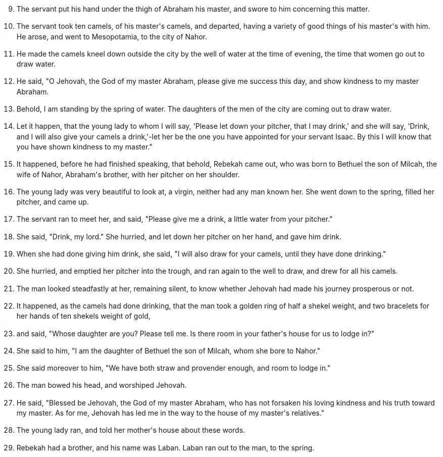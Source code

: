 9. The servant put his hand under the thigh of Abraham his master, and swore to him concerning this matter.

10. The servant took ten camels, of his master's camels, and departed, having a variety of good things of his master's with him. He arose, and went to Mesopotamia, to the city of Nahor.

11. He made the camels kneel down outside the city by the well of water at the time of evening, the time that women go out to draw water.

12. He said, "O Jehovah, the God of my master Abraham, please give me success this day, and show kindness to my master Abraham.

13. Behold, I am standing by the spring of water. The daughters of the men of the city are coming out to draw water.

14. Let it happen, that the young lady to whom I will say, 'Please let down your pitcher, that I may drink,' and she will say, 'Drink, and I will also give your camels a drink,'-let her be the one you have appointed for your servant Isaac. By this I will know that you have shown kindness to my master." 

15. It happened, before he had finished speaking, that behold, Rebekah came out, who was born to Bethuel the son of Milcah, the wife of Nahor, Abraham's brother, with her pitcher on her shoulder.

16. The young lady was very beautiful to look at, a virgin, neither had any man known her. She went down to the spring, filled her pitcher, and came up.

17. The servant ran to meet her, and said, "Please give me a drink, a little water from your pitcher." 

18. She said, "Drink, my lord." She hurried, and let down her pitcher on her hand, and gave him drink.

19. When she had done giving him drink, she said, "I will also draw for your camels, until they have done drinking."

20. She hurried, and emptied her pitcher into the trough, and ran again to the well to draw, and drew for all his camels. 

21. The man looked steadfastly at her, remaining silent, to know whether Jehovah had made his journey prosperous or not.

22. It happened, as the camels had done drinking, that the man took a golden ring of half a shekel weight, and two bracelets for her hands of ten shekels weight of gold,

23. and said, "Whose daughter are you? Please tell me. Is there room in your father's house for us to lodge in?" 

24. She said to him, "I am the daughter of Bethuel the son of Milcah, whom she bore to Nahor."

25. She said moreover to him, "We have both straw and provender enough, and room to lodge in." 

26. The man bowed his head, and worshiped Jehovah.

27. He said, "Blessed be Jehovah, the God of my master Abraham, who has not forsaken his loving kindness and his truth toward my master. As for me, Jehovah has led me in the way to the house of my master's relatives." 

28. The young lady ran, and told her mother's house about these words.

29. Rebekah had a brother, and his name was Laban. Laban ran out to the man, to the spring.

